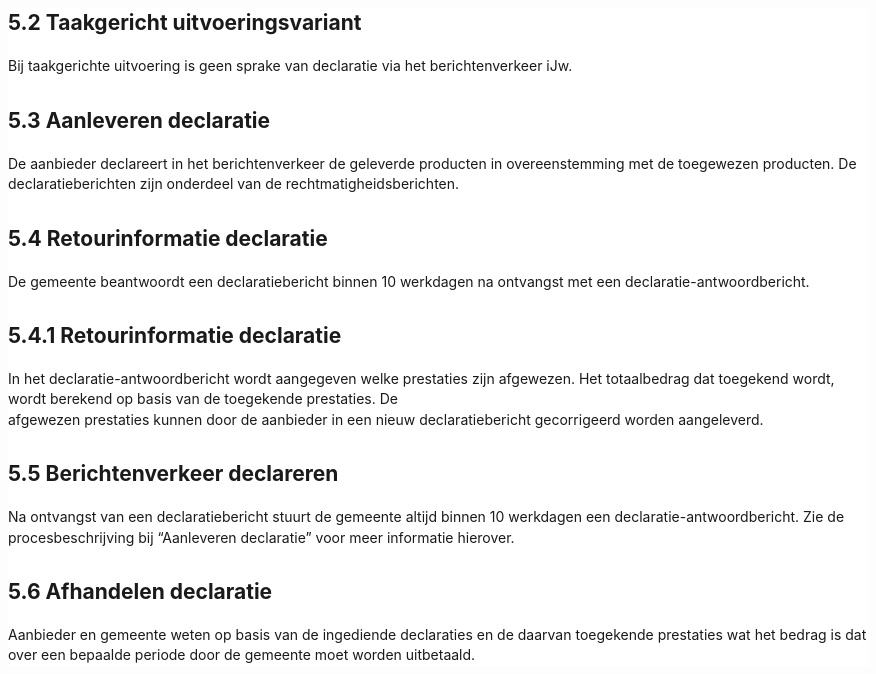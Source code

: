 ## 5.2 Taakgericht uitvoeringsvariant 
Bij taakgerichte uitvoering is geen sprake van declaratie via het berichtenverkeer iJw. 
 
## 5.3 Aanleveren declaratie  
De aanbieder declareert in het berichtenverkeer de geleverde producten in overeenstemming 
met de toegewezen producten. De declaratieberichten zijn onderdeel van de rechtmatigheidsberichten. 
 
## 5.4 Retourinformatie declaratie  
De gemeente beantwoordt een declaratiebericht binnen 10 werkdagen na ontvangst met een 
declaratie-antwoordbericht.  
 
## 5.4.1 Retourinformatie declaratie 
In het declaratie-antwoordbericht wordt aangegeven welke prestaties zijn afgewezen. Het 
totaalbedrag dat toegekend wordt, wordt berekend op basis van de toegekende prestaties. De  
afgewezen prestaties kunnen door de aanbieder in een nieuw declaratiebericht gecorrigeerd 
worden aangeleverd.  
 
## 5.5 Berichtenverkeer declareren 
Na ontvangst van een declaratiebericht stuurt de gemeente altijd binnen 10 werkdagen een 
declaratie-antwoordbericht. Zie de procesbeschrijving bij “Aanleveren declaratie” voor meer 
informatie hierover. 
 
## 5.6 Afhandelen declaratie  
Aanbieder en gemeente weten op basis van de ingediende declaraties en de daarvan 
toegekende prestaties wat het bedrag is dat over een bepaalde periode door de gemeente 
moet worden uitbetaald.